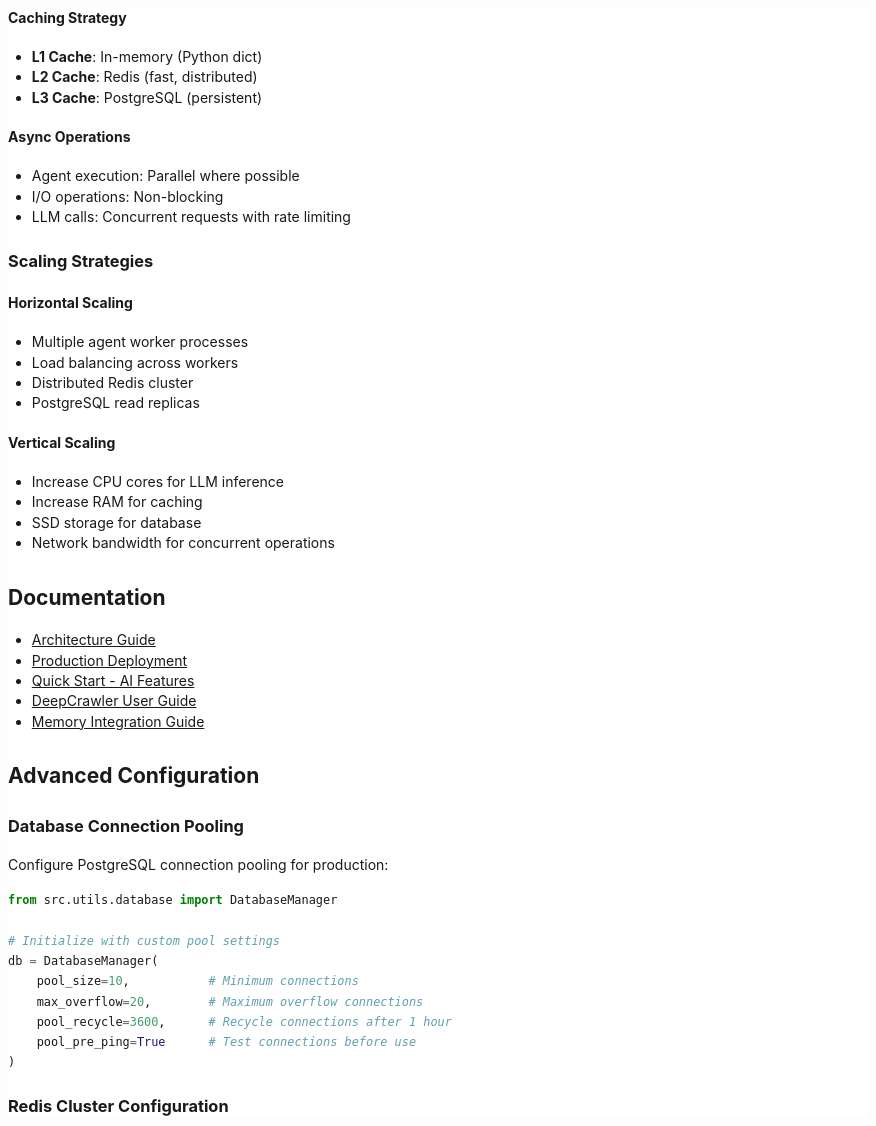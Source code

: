 #### Caching Strategy
- **L1 Cache**: In-memory (Python dict)
- **L2 Cache**: Redis (fast, distributed)
- **L3 Cache**: PostgreSQL (persistent)

#### Async Operations
- Agent execution: Parallel where possible
- I/O operations: Non-blocking
- LLM calls: Concurrent requests with rate limiting

### Scaling Strategies

#### Horizontal Scaling
- Multiple agent worker processes
- Load balancing across workers
- Distributed Redis cluster
- PostgreSQL read replicas

#### Vertical Scaling
- Increase CPU cores for LLM inference
- Increase RAM for caching
- SSD storage for database
- Network bandwidth for concurrent operations

## Documentation

- [Architecture Guide](docs/ARCHITECTURE.md)
- [Production Deployment](docs/PRODUCTION_DEPLOYMENT_GUIDE.md)
- [Quick Start - AI Features](docs/QUICK_START_AI_FEATURES.md)
- [DeepCrawler User Guide](docs/DEEPCRAWLER_USER_GUIDE.md)
- [Memory Integration Guide](docs/MEMORY_INTEGRATION_MIGRATION_GUIDE.md)

## Advanced Configuration

### Database Connection Pooling

Configure PostgreSQL connection pooling for production:

```python
from src.utils.database import DatabaseManager

# Initialize with custom pool settings
db = DatabaseManager(
    pool_size=10,           # Minimum connections
    max_overflow=20,        # Maximum overflow connections
    pool_recycle=3600,      # Recycle connections after 1 hour
    pool_pre_ping=True      # Test connections before use
)
```

### Redis Cluster Configuration
